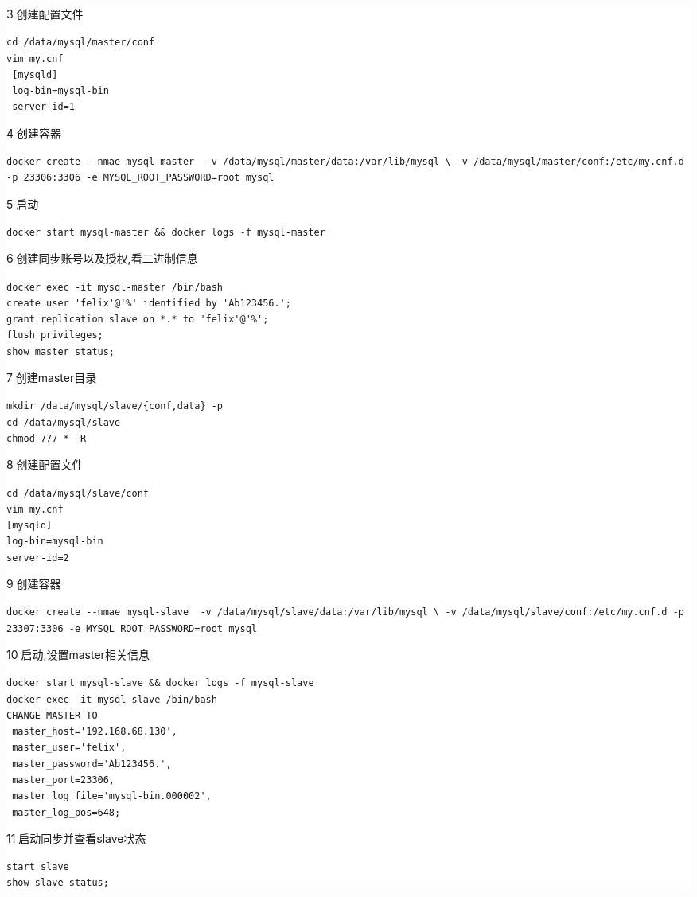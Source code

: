 3 创建配置文件

    cd /data/mysql/master/conf
    vim my.cnf
     [mysqld]
     log-bin=mysql-bin
     server-id=1

4 创建容器

`docker create --nmae mysql-master  -v /data/mysql/master/data:/var/lib/mysql \
-v /data/mysql/master/conf:/etc/my.cnf.d -p 23306:3306 -e MYSQL_ROOT_PASSWORD=root mysql`

5 启动

`docker start mysql-master && docker logs -f mysql-master`

6 创建同步账号以及授权,看二进制信息

    docker exec -it mysql-master /bin/bash
    create user 'felix'@'%' identified by 'Ab123456.';
    grant replication slave on *.* to 'felix'@'%';
    flush privileges;
    show master status;

7 创建master目录

    mkdir /data/mysql/slave/{conf,data} -p
    cd /data/mysql/slave
    chmod 777 * -R

8 创建配置文件

    cd /data/mysql/slave/conf
    vim my.cnf
    [mysqld]
    log-bin=mysql-bin
    server-id=2

9 创建容器

`docker create --nmae mysql-slave  -v /data/mysql/slave/data:/var/lib/mysql \
-v /data/mysql/slave/conf:/etc/my.cnf.d -p 23307:3306 -e MYSQL_ROOT_PASSWORD=root mysql`

10 启动,设置master相关信息

    docker start mysql-slave && docker logs -f mysql-slave
    docker exec -it mysql-slave /bin/bash
    CHANGE MASTER TO
     master_host='192.168.68.130',
     master_user='felix',
     master_password='Ab123456.',
     master_port=23306,
     master_log_file='mysql-bin.000002',
     master_log_pos=648;

11 启动同步并查看slave状态

    start slave
    show slave status;
